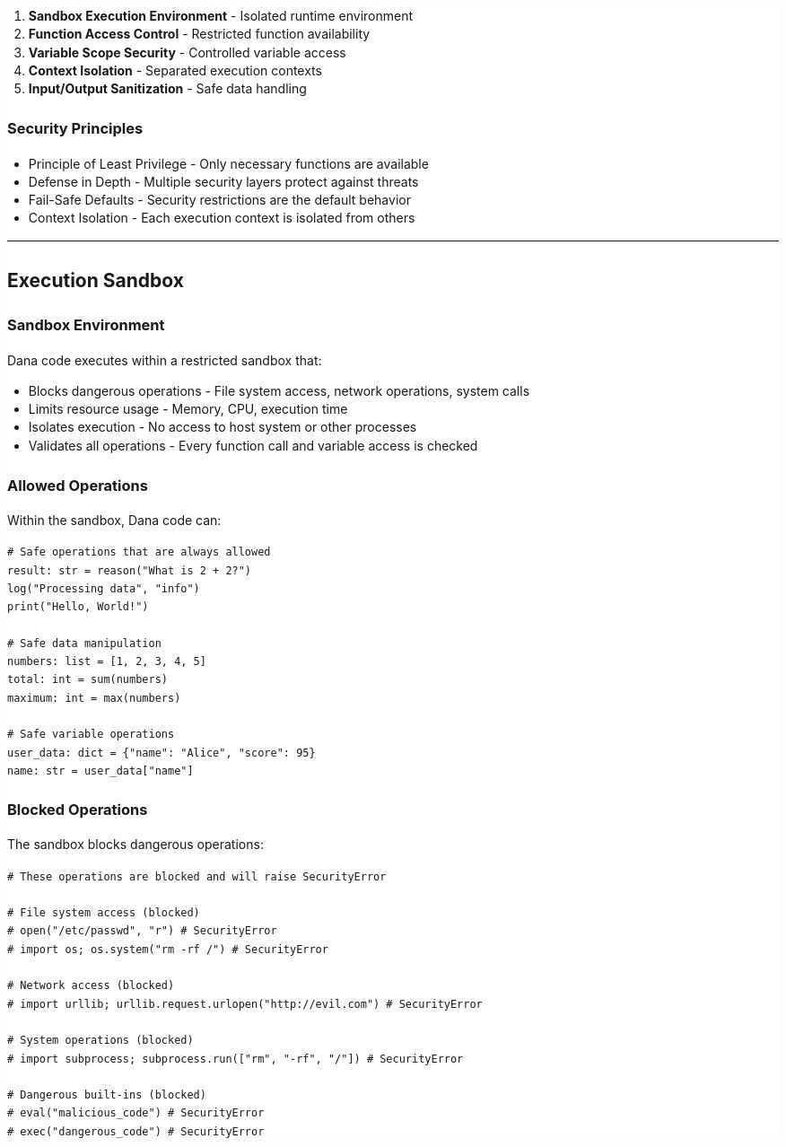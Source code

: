 1. **Sandbox Execution Environment** - Isolated runtime environment
2. **Function Access Control** - Restricted function availability
3. **Variable Scope Security** - Controlled variable access
4. **Context Isolation** - Separated execution contexts
5. **Input/Output Sanitization** - Safe data handling

### Security Principles

- Principle of Least Privilege - Only necessary functions are available
- Defense in Depth - Multiple security layers protect against threats
- Fail-Safe Defaults - Security restrictions are the default behavior
- Context Isolation - Each execution context is isolated from others

---

## Execution Sandbox

### Sandbox Environment

Dana code executes within a restricted sandbox that:

- Blocks dangerous operations - File system access, network operations, system calls
- Limits resource usage - Memory, CPU, execution time
- Isolates execution - No access to host system or other processes
- Validates all operations - Every function call and variable access is checked

### Allowed Operations

Within the sandbox, Dana code can:

```dana
# Safe operations that are always allowed
result: str = reason("What is 2 + 2?")
log("Processing data", "info")
print("Hello, World!")

# Safe data manipulation
numbers: list = [1, 2, 3, 4, 5]
total: int = sum(numbers)
maximum: int = max(numbers)

# Safe variable operations
user_data: dict = {"name": "Alice", "score": 95}
name: str = user_data["name"]
```

### Blocked Operations

The sandbox blocks dangerous operations:

```dana
# These operations are blocked and will raise SecurityError

# File system access (blocked)
# open("/etc/passwd", "r") # SecurityError
# import os; os.system("rm -rf /") # SecurityError

# Network access (blocked)
# import urllib; urllib.request.urlopen("http://evil.com") # SecurityError

# System operations (blocked)
# import subprocess; subprocess.run(["rm", "-rf", "/"]) # SecurityError

# Dangerous built-ins (blocked)
# eval("malicious_code") # SecurityError
# exec("dangerous_code") # SecurityError
```